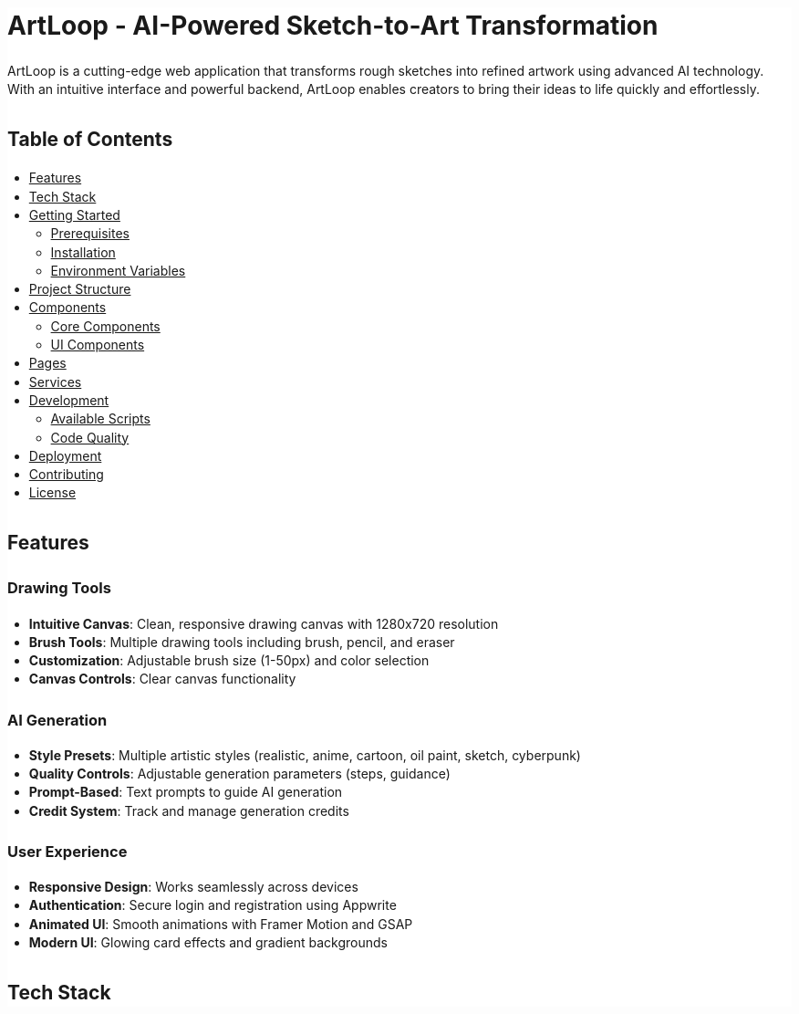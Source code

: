 # ArtLoop - AI-Powered Sketch-to-Art Transformation

ArtLoop is a cutting-edge web application that transforms rough sketches into refined artwork using advanced AI technology. With an intuitive interface and powerful backend, ArtLoop enables creators to bring their ideas to life quickly and effortlessly.

## Table of Contents
- [Features](#features)
- [Tech Stack](#tech-stack)
- [Getting Started](#getting-started)
  - [Prerequisites](#prerequisites)
  - [Installation](#installation)
  - [Environment Variables](#environment-variables)
- [Project Structure](#project-structure)
- [Components](#components)
  - [Core Components](#core-components)
  - [UI Components](#ui-components)
- [Pages](#pages)
- [Services](#services)
- [Development](#development)
  - [Available Scripts](#available-scripts)
  - [Code Quality](#code-quality)
- [Deployment](#deployment)
- [Contributing](#contributing)
- [License](#license)

## Features

### Drawing Tools
- **Intuitive Canvas**: Clean, responsive drawing canvas with 1280x720 resolution
- **Brush Tools**: Multiple drawing tools including brush, pencil, and eraser
- **Customization**: Adjustable brush size (1-50px) and color selection
- **Canvas Controls**: Clear canvas functionality

### AI Generation
- **Style Presets**: Multiple artistic styles (realistic, anime, cartoon, oil paint, sketch, cyberpunk)
- **Quality Controls**: Adjustable generation parameters (steps, guidance)
- **Prompt-Based**: Text prompts to guide AI generation
- **Credit System**: Track and manage generation credits

### User Experience
- **Responsive Design**: Works seamlessly across devices
- **Authentication**: Secure login and registration using Appwrite
- **Animated UI**: Smooth animations with Framer Motion and GSAP
- **Modern UI**: Glowing card effects and gradient backgrounds

## Tech Stack
